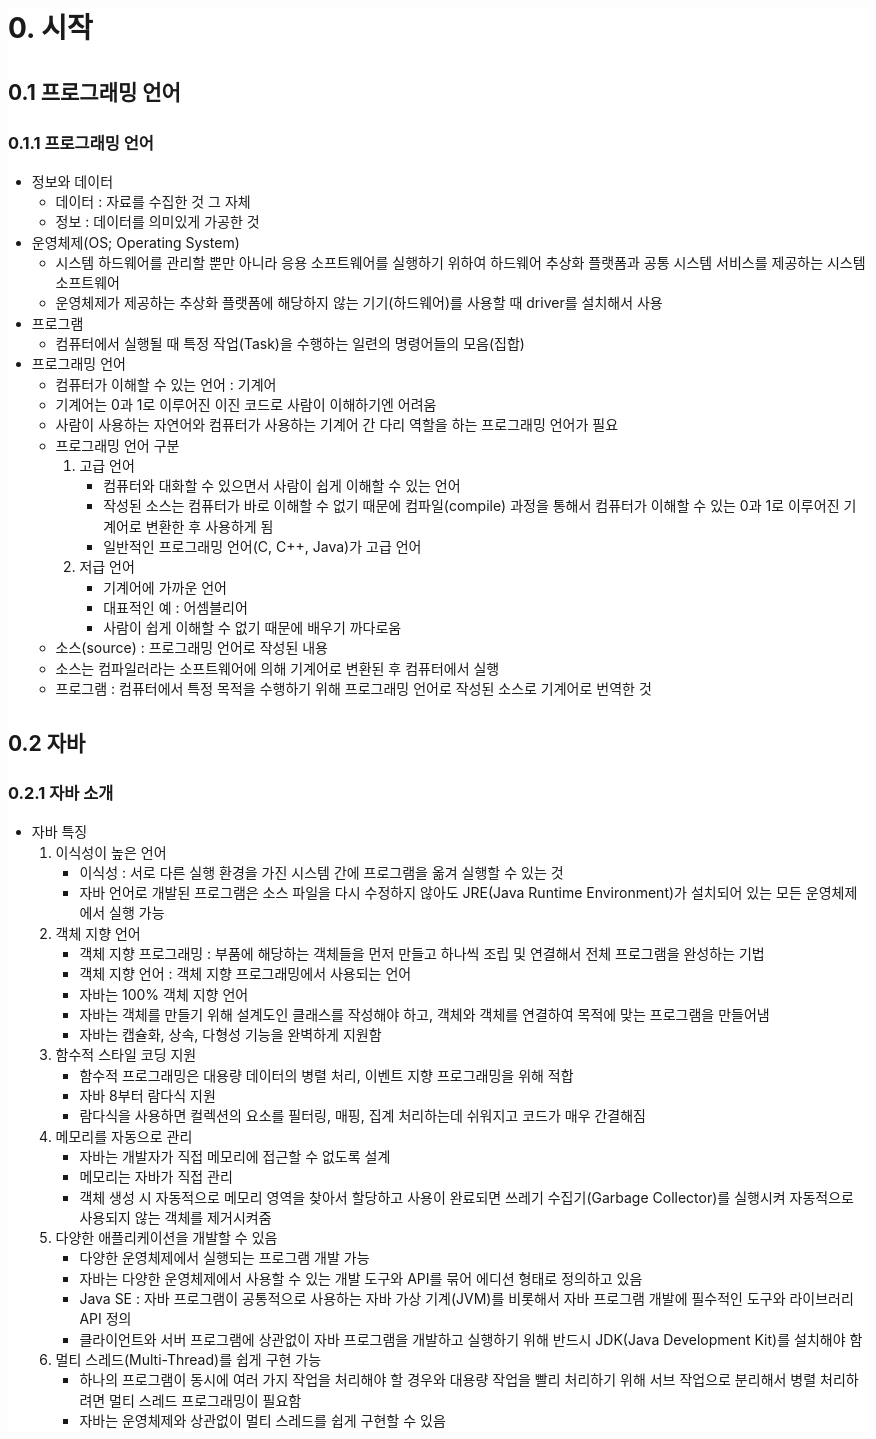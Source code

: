 # 0. 시작

## 0.1 프로그래밍 언어

### 0.1.1 프로그래밍 언어

- 정보와 데이터
    - 데이터 : 자료를 수집한 것 그 자체
    - 정보 : 데이터를 의미있게 가공한 것
- 운영체제(OS; Operating System)
    - 시스템 하드웨어를 관리할 뿐만 아니라 응용 소프트웨어를 실행하기 위하여 하드웨어 추상화 플랫폼과 공통 시스템 서비스를 제공하는 시스템 소프트웨어
    - 운영체제가 제공하는 추상화 플랫폼에 해당하지 않는 기기(하드웨어)를 사용할 때 driver를 설치해서 사용
- 프로그램
    - 컴퓨터에서 실행될 때 특정 작업(Task)을 수행하는 일련의 명령어들의 모음(집합)
- 프로그래밍 언어
    - 컴퓨터가 이해할 수 있는 언어 : 기계어
    - 기계어는 0과 1로 이루어진 이진 코드로 사람이 이해하기엔 어려움
    - 사람이 사용하는 자연어와 컴퓨터가 사용하는 기계어 간 다리 역할을 하는 프로그래밍 언어가 필요
    - 프로그래밍 언어 구분
        1. 고급 언어
            - 컴퓨터와 대화할 수 있으면서 사람이 쉽게 이해할 수 있는 언어
            - 작성된 소스는 컴퓨터가 바로 이해할 수 없기 때문에 컴파일(compile) 과정을 통해서 컴퓨터가 이해할 수 있는 0과 1로 이루어진 기계어로 변환한 후 사용하게 됨
            - 일반적인 프로그래밍 언어(C, C++, Java)가 고급 언어
        2. 저급 언어
            - 기계어에 가까운 언어
            - 대표적인 예 : 어셈블리어
            - 사람이 쉽게 이해할 수 없기 때문에 배우기 까다로움
    - 소스(source) : 프로그래밍 언어로 작성된 내용
    - 소스는 컴파일러라는 소프트웨어에 의해 기계어로 변환된 후 컴퓨터에서 실행
    - 프로그램 : 컴퓨터에서 특정 목적을 수행하기 위해 프로그래밍 언어로 작성된 소스로 기계어로 번역한 것

## 0.2 자바

### 0.2.1 자바 소개

- 자바 특징
    1. 이식성이 높은 언어
        - 이식성 : 서로 다른 실행 환경을 가진 시스템 간에 프로그램을 옮겨 실행할 수 있는 것
        - 자바 언어로 개발된 프로그램은 소스 파일을 다시 수정하지 않아도 JRE(Java Runtime Environment)가 설치되어 있는 모든 운영체제에서 실행 가능
    2. 객체 지향 언어
        - 객체 지향 프로그래밍 : 부품에 해당하는 객체들을 먼저 만들고 하나씩 조립 및 연결해서 전체 프로그램을 완성하는 기법
        - 객체 지향 언어 : 객체 지향 프로그래밍에서 사용되는 언어
        - 자바는 100% 객체 지향 언어
        - 자바는 객체를 만들기 위해 설계도인 클래스를 작성해야 하고, 객체와 객체를 연결하여 목적에 맞는 프로그램을 만들어냄
        - 자바는 캡슐화, 상속, 다형성 기능을 완벽하게 지원함
    3. 함수적 스타일 코딩 지원
        - 함수적 프로그래밍은 대용량 데이터의 병렬 처리, 이벤트 지향 프로그래밍을 위해 적합
        - 자바 8부터 람다식 지원
        - 람다식을 사용하면 컬렉션의 요소를 필터링, 매핑, 집계 처리하는데 쉬워지고 코드가 매우 간결해짐
    4. 메모리를 자동으로 관리
        - 자바는 개발자가 직접 메모리에 접근할 수 없도록 설계
        - 메모리는 자바가 직접 관리
        - 객체 생성 시 자동적으로 메모리 영역을 찾아서 할당하고 사용이 완료되면 쓰레기 수집기(Garbage Collector)를 실행시켜 자동적으로 사용되지 않는 객체를 제거시켜줌
    5. 다양한 애플리케이션을 개발할 수 있음
        - 다양한 운영체제에서 실행되는 프로그램 개발 가능
        - 자바는 다양한 운영체제에서 사용할 수 있는 개발 도구와 API를 묶어 에디션 형태로 정의하고 있음
        - Java SE : 자바 프로그램이 공통적으로 사용하는 자바 가상 기계(JVM)를 비롯해서 자바 프로그램 개발에 필수적인 도구와 라이브러리 API 정의
        - 클라이언트와 서버 프로그램에 상관없이 자바 프로그램을 개발하고 실행하기 위해 반드시 JDK(Java Development Kit)를 설치해야 함
    6. 멀티 스레드(Multi-Thread)를 쉽게 구현 가능
        - 하나의 프로그램이 동시에 여러 가지 작업을 처리해야 할 경우와 대용량 작업을 빨리 처리하기 위해 서브 작업으로 분리해서 병렬 처리하려면 멀티 스레드 프로그래밍이 필요함
        - 자바는 운영체제와 상관없이 멀티 스레드를 쉽게 구현할 수 있음